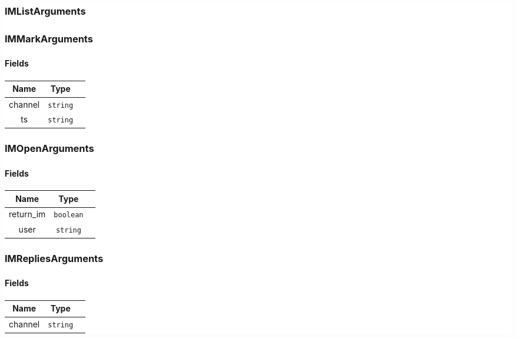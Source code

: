 </tr>
</tbody>
</table>
<h3 id="imlistarguments">IMListArguments</h3>
<h3 id="immarkarguments">IMMarkArguments</h3>
<h4 id="fields-99">Fields</h4>
<table>
<thead>
<tr>
<th align="center">Name</th>
<th align="center">Type</th>
<th></th>
</tr>
</thead>
<tbody>
<tr>
<td align="center">channel</td>
<td align="center"><code>string</code></td>
<td></td>
</tr>
<tr>
<td align="center">ts</td>
<td align="center"><code>string</code></td>
<td></td>
</tr>
</tbody>
</table>
<h3 id="imopenarguments">IMOpenArguments</h3>
<h4 id="fields-100">Fields</h4>
<table>
<thead>
<tr>
<th align="center">Name</th>
<th align="center">Type</th>
<th></th>
</tr>
</thead>
<tbody>
<tr>
<td align="center">return_im</td>
<td align="center"><code>boolean</code></td>
<td></td>
</tr>
<tr>
<td align="center">user</td>
<td align="center"><code>string</code></td>
<td></td>
</tr>
</tbody>
</table>
<h3 id="imrepliesarguments">IMRepliesArguments</h3>
<h4 id="fields-101">Fields</h4>
<table>
<thead>
<tr>
<th align="center">Name</th>
<th align="center">Type</th>
<th></th>
</tr>
</thead>
<tbody>
<tr>
<td align="center">channel</td>
<td align="center"><code>string</code></td>